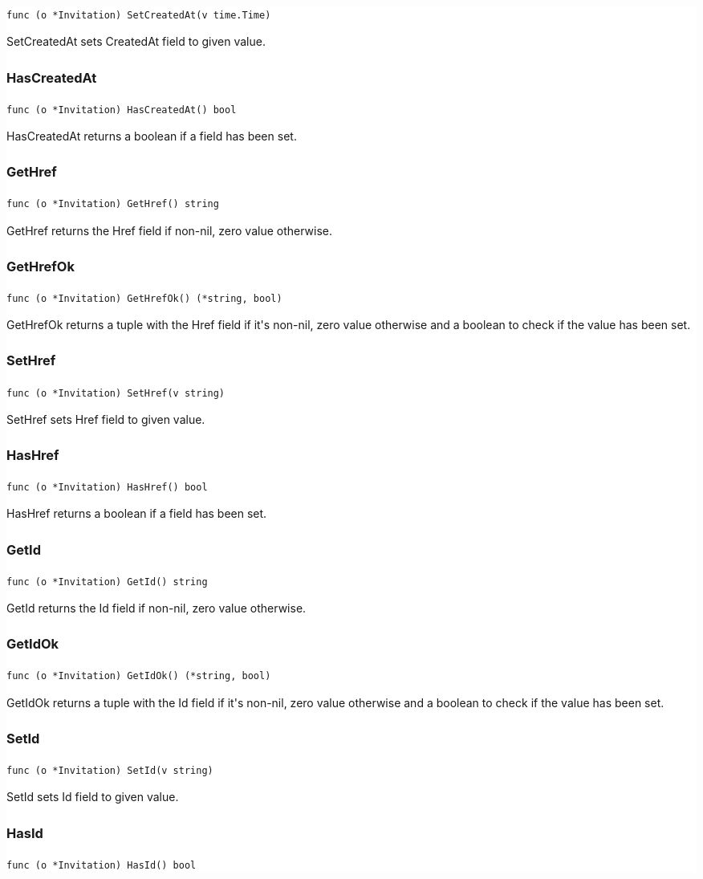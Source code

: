 `func (o *Invitation) SetCreatedAt(v time.Time)`

SetCreatedAt sets CreatedAt field to given value.

### HasCreatedAt

`func (o *Invitation) HasCreatedAt() bool`

HasCreatedAt returns a boolean if a field has been set.

### GetHref

`func (o *Invitation) GetHref() string`

GetHref returns the Href field if non-nil, zero value otherwise.

### GetHrefOk

`func (o *Invitation) GetHrefOk() (*string, bool)`

GetHrefOk returns a tuple with the Href field if it's non-nil, zero value otherwise
and a boolean to check if the value has been set.

### SetHref

`func (o *Invitation) SetHref(v string)`

SetHref sets Href field to given value.

### HasHref

`func (o *Invitation) HasHref() bool`

HasHref returns a boolean if a field has been set.

### GetId

`func (o *Invitation) GetId() string`

GetId returns the Id field if non-nil, zero value otherwise.

### GetIdOk

`func (o *Invitation) GetIdOk() (*string, bool)`

GetIdOk returns a tuple with the Id field if it's non-nil, zero value otherwise
and a boolean to check if the value has been set.

### SetId

`func (o *Invitation) SetId(v string)`

SetId sets Id field to given value.

### HasId

`func (o *Invitation) HasId() bool`
